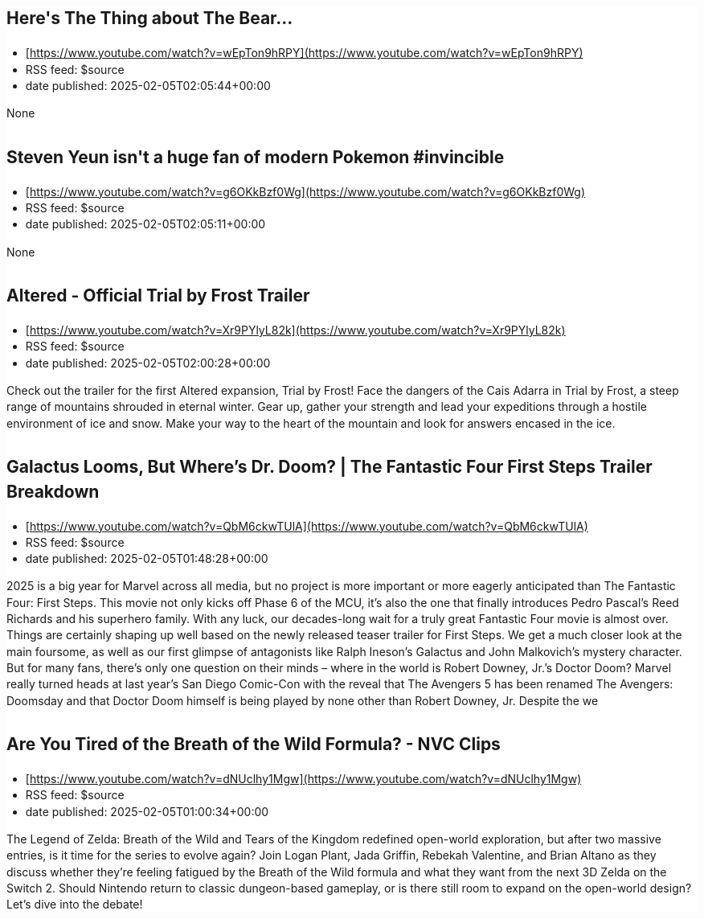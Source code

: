 ## Here's The Thing about The Bear...
 - [https://www.youtube.com/watch?v=wEpTon9hRPY](https://www.youtube.com/watch?v=wEpTon9hRPY)
 - RSS feed: $source
 - date published: 2025-02-05T02:05:44+00:00

None

## Steven Yeun isn't a huge fan of modern Pokemon #invincible
 - [https://www.youtube.com/watch?v=g6OKkBzf0Wg](https://www.youtube.com/watch?v=g6OKkBzf0Wg)
 - RSS feed: $source
 - date published: 2025-02-05T02:05:11+00:00

None

## Altered - Official Trial by Frost Trailer
 - [https://www.youtube.com/watch?v=Xr9PYlyL82k](https://www.youtube.com/watch?v=Xr9PYlyL82k)
 - RSS feed: $source
 - date published: 2025-02-05T02:00:28+00:00

Check out the trailer for the first Altered expansion, Trial by Frost! Face the dangers of the Cais Adarra in Trial by Frost, a steep range of mountains shrouded in eternal winter. Gear up, gather your strength and lead your expeditions through a hostile environment of ice and snow. Make your way to the heart of the mountain and look for answers encased in the ice.

## Galactus Looms, But Where’s Dr. Doom? | The Fantastic Four First Steps Trailer Breakdown
 - [https://www.youtube.com/watch?v=QbM6ckwTUlA](https://www.youtube.com/watch?v=QbM6ckwTUlA)
 - RSS feed: $source
 - date published: 2025-02-05T01:48:28+00:00

2025 is a big year for Marvel across all media, but no project is more important or more eagerly anticipated than The Fantastic Four: First Steps. This movie not only kicks off Phase 6 of the MCU, it’s also the one that finally introduces Pedro Pascal’s Reed Richards and his superhero family. With any luck, our decades-long wait for a truly great Fantastic Four movie is almost over.
Things are certainly shaping up well based on the newly released teaser trailer for First Steps. We get a much closer look at the main foursome, as well as our first glimpse of antagonists like Ralph Ineson’s Galactus and John Malkovich’s mystery character. But for many fans, there’s only one question on their minds – where in the world is Robert Downey, Jr.’s Doctor Doom? 
Marvel really turned heads at last year’s San Diego Comic-Con with the reveal that The Avengers 5 has been renamed The Avengers: Doomsday and that Doctor Doom himself is being played by none other than Robert Downey, Jr. Despite the we

## Are You Tired of the Breath of the Wild Formula? - NVC Clips
 - [https://www.youtube.com/watch?v=dNUclhy1Mgw](https://www.youtube.com/watch?v=dNUclhy1Mgw)
 - RSS feed: $source
 - date published: 2025-02-05T01:00:34+00:00

The Legend of Zelda: Breath of the Wild and Tears of the Kingdom redefined open-world exploration, but after two massive entries, is it time for the series to evolve again? Join Logan Plant, Jada Griffin, Rebekah Valentine, and Brian Altano as they discuss whether they’re feeling fatigued by the Breath of the Wild formula and what they want from the next 3D Zelda on the Switch 2. Should Nintendo return to classic dungeon-based gameplay, or is there still room to expand on the open-world design? Let’s dive into the debate!
